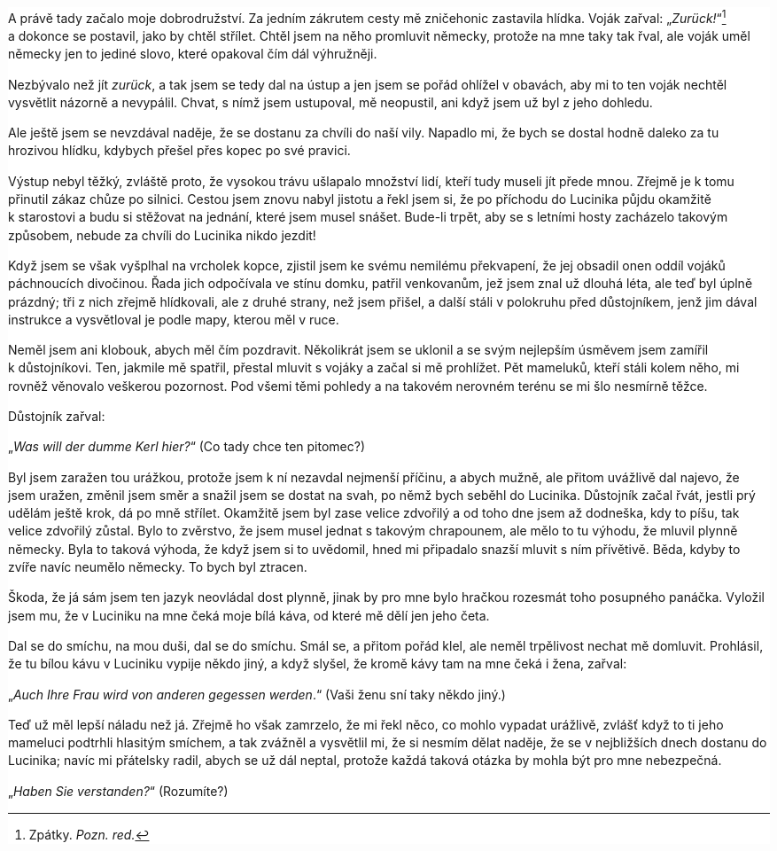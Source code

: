 A právě tady začalo moje dobrodružství. Za jedním zákrutem cesty mě zničehonic zastavila hlídka. Voják zařval: „_Zurück!_“[^8] a dokonce se postavil, jako by chtěl střílet. Chtěl jsem na něho promluvit německy, protože na mne taky tak řval, ale voják uměl německy jen to jediné slovo, které opakoval čím dál výhružněji.

Nezbývalo než jít _zurück_, a tak jsem se tedy dal na ústup a jen jsem se pořád ohlížel v obavách, aby mi to ten voják nechtěl vysvětlit názorně a nevypálil. Chvat, s nímž jsem ustupoval, mě neopustil, ani když jsem už byl z jeho dohledu.

Ale ještě jsem se nevzdával naděje, že se dostanu za chvíli do naší vily. Napadlo mi, že bych se dostal hodně daleko za tu hrozivou hlídku, kdybych přešel přes kopec po své pravici.

Výstup nebyl těžký, zvláště proto, že vysokou trávu ušlapalo množství lidí, kteří tudy museli jít přede mnou. Zřejmě je k tomu přinutil zákaz chůze po silnici. Cestou jsem znovu nabyl jistotu a řekl jsem si, že po příchodu do Lucinika půjdu okamžitě k starostovi a budu si stěžovat na jednání, které jsem musel snášet. Bude-li trpět, aby se s letními hosty zacházelo takovým způsobem, nebude za chvíli do Lucinika nikdo jezdit!

Když jsem se však vyšplhal na vrcholek kopce, zjistil jsem ke svému nemilému překvapení, že jej obsadil onen oddíl vojáků páchnoucích divočinou. Řada jich odpočívala ve stínu domku, patřil venkovanům, jež jsem znal už dlouhá léta, ale teď byl úplně prázdný; tři z nich zřejmě hlídkovali, ale z druhé strany, než jsem přišel, a další stáli v polokruhu před důstojníkem, jenž jim dával instrukce a vysvětloval je podle mapy, kterou měl v ruce.

Neměl jsem ani klobouk, abych měl čím pozdravit. Několikrát jsem se uklonil a se svým nejlepším úsměvem jsem zamířil k důstojníkovi. Ten, jakmile mě spatřil, přestal mluvit s vojáky a začal si mě prohlížet. Pět mameluků, kteří stáli kolem něho, mi rovněž věnovalo veškerou pozornost. Pod všemi těmi pohledy a na takovém nerovném terénu se mi šlo nesmírně těžce.

Důstojník zařval:

„_Was will der dumme Kerl hier?_“ (Co tady chce ten pitomec?)

Byl jsem zaražen tou urážkou, protože jsem k ní nezavdal nejmenší příčinu, a abych mužně, ale přitom uvážlivě dal najevo, že jsem uražen, změnil jsem směr a snažil jsem se dostat na svah, po němž bych seběhl do Lucinika. Důstojník začal řvát, jestli prý udělám ještě krok, dá po mně střílet. Okamžitě jsem byl zase velice zdvořilý a od toho dne jsem až dodneška, kdy to píšu, tak velice zdvořilý zůstal. Bylo to zvěrstvo, že jsem musel jednat s takovým chrapounem, ale mělo to tu výhodu, že mluvil plynně německy. Byla to taková výhoda, že když jsem si to uvědomil, hned mi připadalo snazší mluvit s ním přívětivě. Běda, kdyby to zvíře navíc neumělo německy. To bych byl ztracen.

Škoda, že já sám jsem ten jazyk neovládal dost plynně, jinak by pro mne bylo hračkou rozesmát toho posupného panáčka. Vyložil jsem mu, že v Luciniku na mne čeká moje bílá káva, od které mě dělí jen jeho četa.

Dal se do smíchu, na mou duši, dal se do smíchu. Smál se, a přitom pořád klel, ale neměl trpělivost nechat mě domluvit. Prohlásil, že tu bílou kávu v Luciniku vypije někdo jiný, a když slyšel, že kromě kávy tam na mne čeká i žena, zařval:

„_Auch Ihre Frau wird von anderen gegessen werden_.“ (Vaši ženu sní taky někdo jiný.)

Teď už měl lepší náladu než já. Zřejmě ho však zamrzelo, že mi řekl něco, co mohlo vypadat urážlivě, zvlášť když to ti jeho mameluci podtrhli hlasitým smíchem, a tak zvážněl a vysvětlil mi, že si nesmím dělat naděje, že se v nejbližších dnech dostanu do Lucinika; navíc mi přátelsky radil, abych se už dál neptal, protože každá taková otázka by mohla být pro mne nebezpečná.

„_Haben Sie verstanden?_“ (Rozumíte?)


[^8]: Zpátky. _Pozn. red._
[^9]: Zcela, úplně. _Pozn. red._